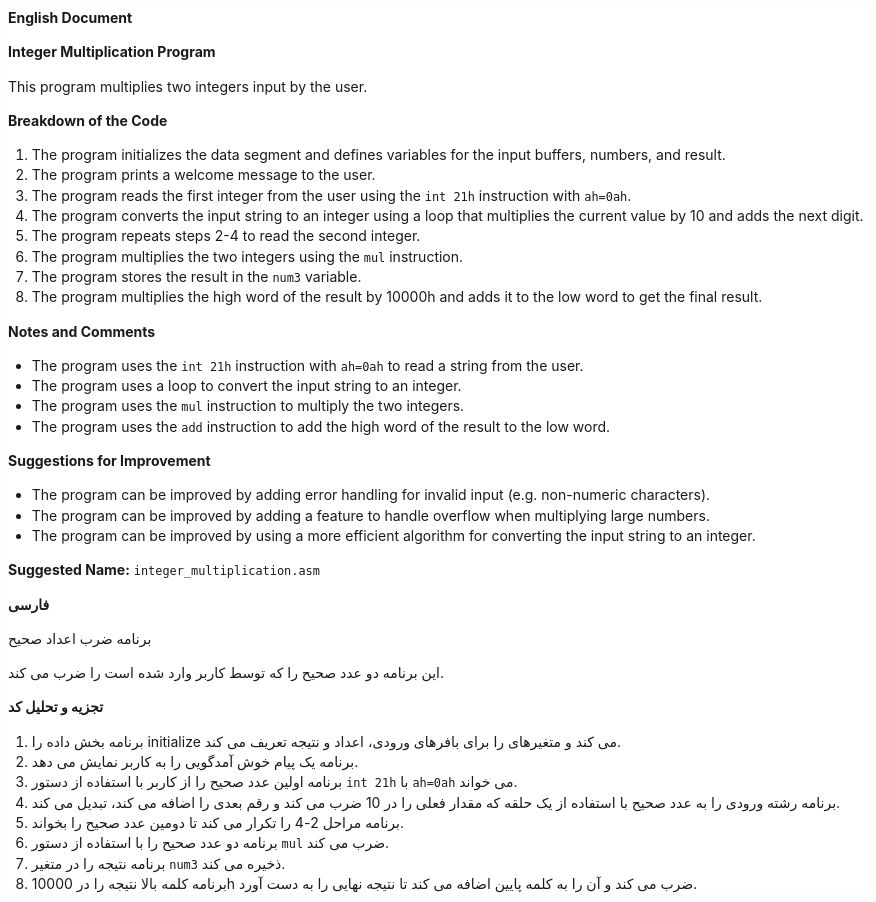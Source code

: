
**English Document**

**Integer Multiplication Program**

This program multiplies two integers input by the user.

**Breakdown of the Code**

1. The program initializes the data segment and defines variables for the input buffers, numbers, and result.
2. The program prints a welcome message to the user.
3. The program reads the first integer from the user using the `int 21h` instruction with `ah=0ah`.
4. The program converts the input string to an integer using a loop that multiplies the current value by 10 and adds the next digit.
5. The program repeats steps 2-4 to read the second integer.
6. The program multiplies the two integers using the `mul` instruction.
7. The program stores the result in the `num3` variable.
8. The program multiplies the high word of the result by 10000h and adds it to the low word to get the final result.

**Notes and Comments**

* The program uses the `int 21h` instruction with `ah=0ah` to read a string from the user.
* The program uses a loop to convert the input string to an integer.
* The program uses the `mul` instruction to multiply the two integers.
* The program uses the `add` instruction to add the high word of the result to the low word.

**Suggestions for Improvement**

* The program can be improved by adding error handling for invalid input (e.g. non-numeric characters).
* The program can be improved by adding a feature to handle overflow when multiplying large numbers.
* The program can be improved by using a more efficient algorithm for converting the input string to an integer.

**Suggested Name:** `integer_multiplication.asm`

**فارسی**

برنامه ضرب اعداد صحیح

این برنامه دو عدد صحیح را که توسط کاربر وارد شده است را ضرب می کند.

**تجزیه و تحلیل کد**

1. برنامه بخش داده را initialize می کند و متغیرهای را برای بافرهای ورودی، اعداد و نتیجه تعریف می کند.
2. برنامه یک پیام خوش آمدگویی را به کاربر نمایش می دهد.
3. برنامه اولین عدد صحیح را از کاربر با استفاده از دستور `int 21h` با `ah=0ah` می خواند.
4. برنامه رشته ورودی را به عدد صحیح با استفاده از یک حلقه که مقدار فعلی را در 10 ضرب می کند و رقم بعدی را اضافه می کند، تبدیل می کند.
5. برنامه مراحل 2-4 را تکرار می کند تا دومین عدد صحیح را بخواند.
6. برنامه دو عدد صحیح را با استفاده از دستور `mul` ضرب می کند.
7. برنامه نتیجه را در متغیر `num3` ذخیره می کند.
8. برنامه کلمه بالا نتیجه را در 10000h ضرب می کند و آن را به کلمه پایین اضافه می کند تا نتیجه نهایی را به دست آورد.
